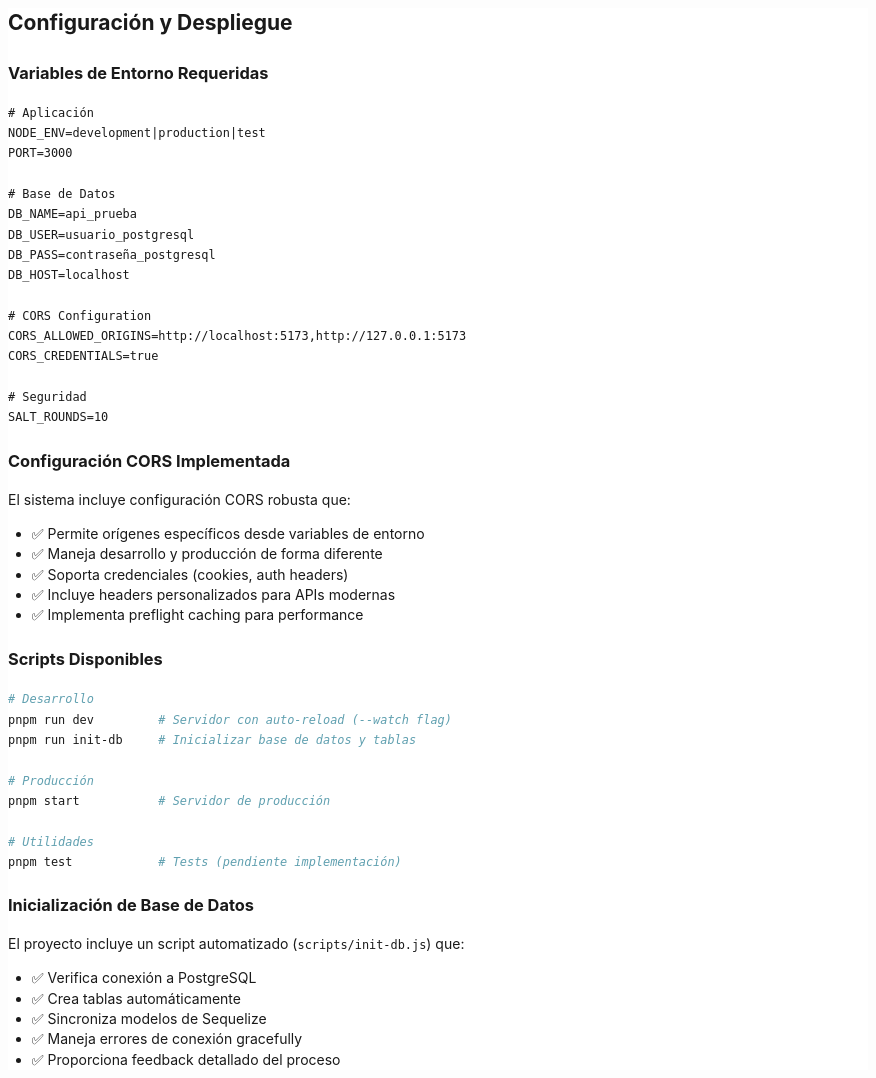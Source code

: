 ## Configuración y Despliegue

### Variables de Entorno Requeridas

```env
# Aplicación
NODE_ENV=development|production|test
PORT=3000

# Base de Datos
DB_NAME=api_prueba
DB_USER=usuario_postgresql
DB_PASS=contraseña_postgresql
DB_HOST=localhost

# CORS Configuration
CORS_ALLOWED_ORIGINS=http://localhost:5173,http://127.0.0.1:5173
CORS_CREDENTIALS=true

# Seguridad
SALT_ROUNDS=10
```

### Configuración CORS Implementada

El sistema incluye configuración CORS robusta que:
- ✅ Permite orígenes específicos desde variables de entorno
- ✅ Maneja desarrollo y producción de forma diferente
- ✅ Soporta credenciales (cookies, auth headers)
- ✅ Incluye headers personalizados para APIs modernas
- ✅ Implementa preflight caching para performance

### Scripts Disponibles

```bash
# Desarrollo
pnpm run dev         # Servidor con auto-reload (--watch flag)
pnpm run init-db     # Inicializar base de datos y tablas

# Producción
pnpm start           # Servidor de producción

# Utilidades
pnpm test            # Tests (pendiente implementación)
```

### Inicialización de Base de Datos

El proyecto incluye un script automatizado (`scripts/init-db.js`) que:
- ✅ Verifica conexión a PostgreSQL
- ✅ Crea tablas automáticamente
- ✅ Sincroniza modelos de Sequelize
- ✅ Maneja errores de conexión gracefully
- ✅ Proporciona feedback detallado del proceso
